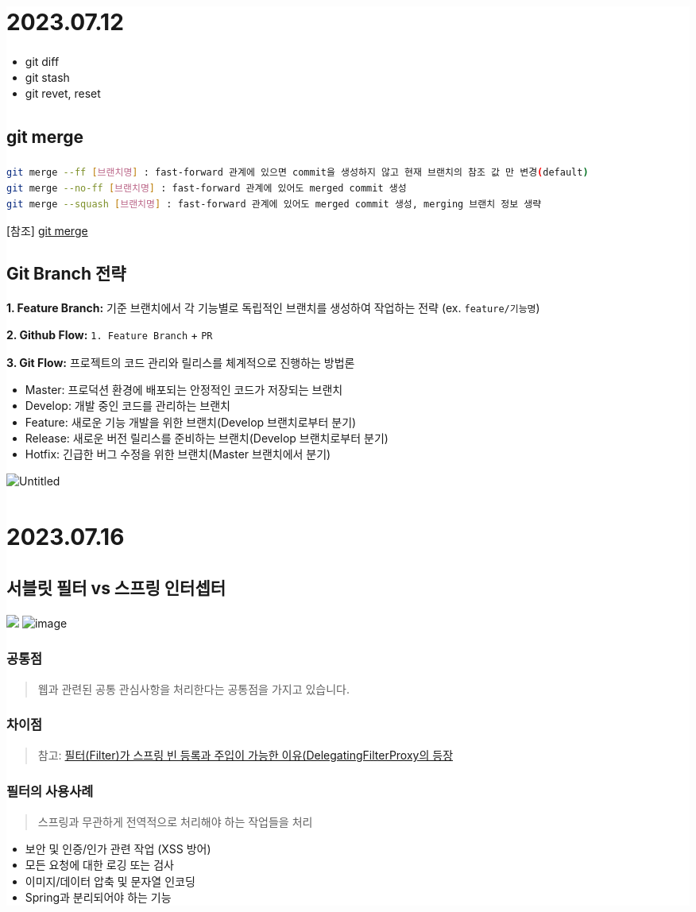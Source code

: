# 2023.07.12
- git diff
- git stash
- git revet, reset

## git merge
```bash
git merge --ff [브랜치명] : fast-forward 관계에 있으면 commit을 생성하지 않고 현재 브랜치의 참조 값 만 변경(default)
git merge --no-ff [브랜치명] : fast-forward 관계에 있어도 merged commit 생성
git merge --squash [브랜치명] : fast-forward 관계에 있어도 merged commit 생성, merging 브랜치 정보 생략
```

[참조] [git merge](https://wikidocs.net/153871)

## Git Branch 전략
**1. Feature Branch:** 기준 브랜치에서 각 기능별로 독립적인 브랜치를 생성하여 작업하는 전략 (ex. `feature/기능명`)

**2. Github Flow:** `1. Feature Branch` + `PR`

**3. Git Flow:** 프로젝트의 코드 관리와 릴리스를 체계적으로 진행하는 방법론

- Master: 프로덕션 환경에 배포되는 안정적인 코드가 저장되는 브랜치
- Develop: 개발 중인 코드를 관리하는 브랜치
- Feature: 새로운 기능 개발을 위한 브랜치(Develop 브랜치로부터 분기)
- Release: 새로운 버전 릴리스를 준비하는 브랜치(Develop 브랜치로부터 분기)
- Hotfix: 긴급한 버그 수정을 위한 브랜치(Master 브랜치에서 분기)

<img width="1768" alt="Untitled" src="https://github.com/f-lab-edu/hotel-java/assets/68748397/7775a50b-dbda-41e4-898a-9203158342b3">

<br>

# 2023.07.16
## 서블릿 필터 vs 스프링 인터셉터
<img src="https://github.com/f-lab-edu/hotel-java/assets/68748397/23b89718-b229-4f61-9bce-f902ce2b21ca" width="85%">
<img width="85%" alt="image" src="https://github.com/f-lab-edu/hotel-java/assets/68748397/08c3673d-3f80-4477-9c58-5bab54bb7f48">

### 공통점
> 웹과 관련된 공통 관심사항을 처리한다는 공통점을 가지고 있습니다.

### 차이점
> 참고: [필터(Filter)가 스프링 빈 등록과 주입이 가능한 이유(DelegatingFilterProxy의 등장](https://mangkyu.tistory.com/221)

### 필터의 사용사례
> 스프링과 무관하게 전역적으로 처리해야 하는 작업들을 처리
- 보안 및 인증/인가 관련 작업 (XSS 방어)
- 모든 요청에 대한 로깅 또는 검사
- 이미지/데이터 압축 및 문자열 인코딩
- Spring과 분리되어야 하는 기능
